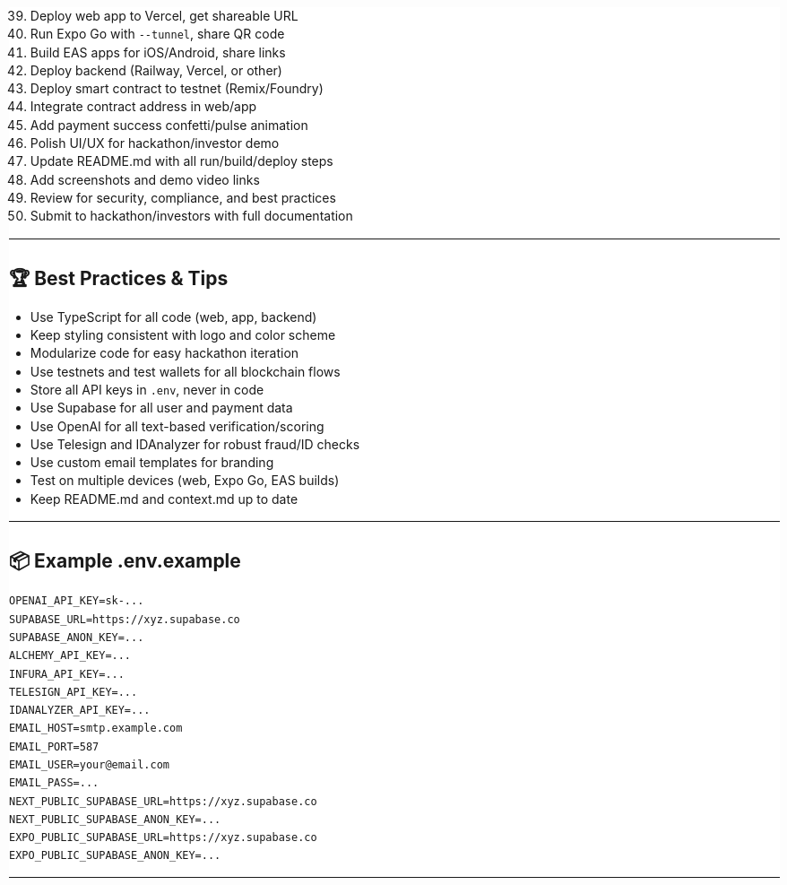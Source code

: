 39. Deploy web app to Vercel, get shareable URL
40. Run Expo Go with `--tunnel`, share QR code
41. Build EAS apps for iOS/Android, share links
42. Deploy backend (Railway, Vercel, or other)
43. Deploy smart contract to testnet (Remix/Foundry)
44. Integrate contract address in web/app
45. Add payment success confetti/pulse animation
46. Polish UI/UX for hackathon/investor demo
47. Update README.md with all run/build/deploy steps
48. Add screenshots and demo video links
49. Review for security, compliance, and best practices
50. Submit to hackathon/investors with full documentation

---

## 🏆 Best Practices & Tips

- Use TypeScript for all code (web, app, backend)
- Keep styling consistent with logo and color scheme
- Modularize code for easy hackathon iteration
- Use testnets and test wallets for all blockchain flows
- Store all API keys in `.env`, never in code
- Use Supabase for all user and payment data
- Use OpenAI for all text-based verification/scoring
- Use Telesign and IDAnalyzer for robust fraud/ID checks
- Use custom email templates for branding
- Test on multiple devices (web, Expo Go, EAS builds)
- Keep README.md and context.md up to date

---

## 📦 Example .env.example

```
OPENAI_API_KEY=sk-...
SUPABASE_URL=https://xyz.supabase.co
SUPABASE_ANON_KEY=...
ALCHEMY_API_KEY=...
INFURA_API_KEY=...
TELESIGN_API_KEY=...
IDANALYZER_API_KEY=...
EMAIL_HOST=smtp.example.com
EMAIL_PORT=587
EMAIL_USER=your@email.com
EMAIL_PASS=...
NEXT_PUBLIC_SUPABASE_URL=https://xyz.supabase.co
NEXT_PUBLIC_SUPABASE_ANON_KEY=...
EXPO_PUBLIC_SUPABASE_URL=https://xyz.supabase.co
EXPO_PUBLIC_SUPABASE_ANON_KEY=...
```

---
